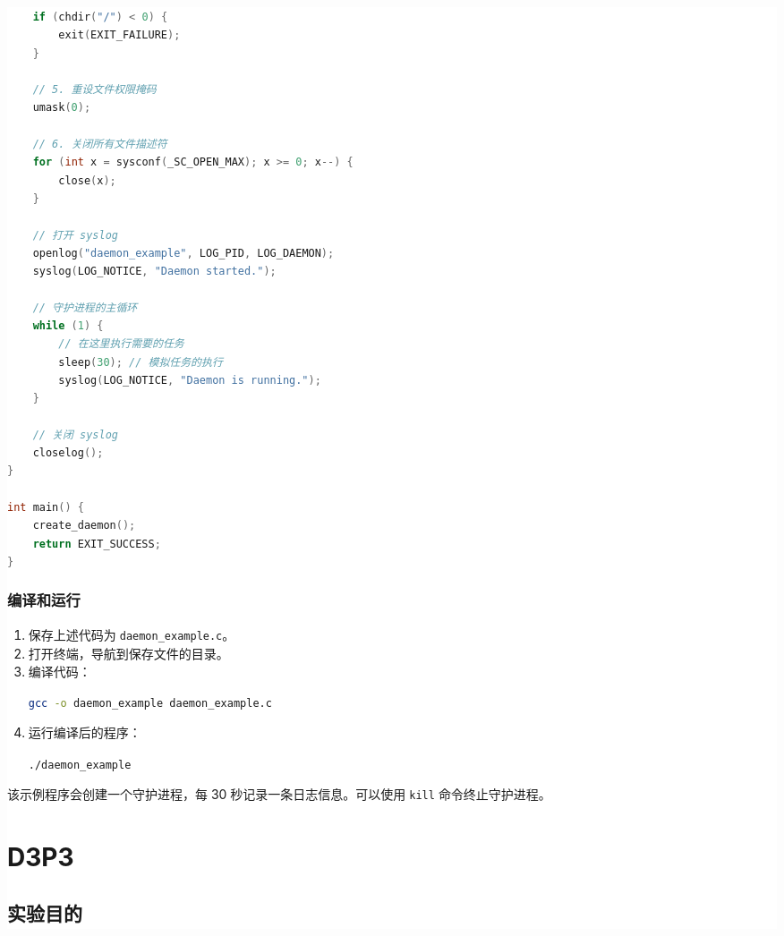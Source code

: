 ```c
    if (chdir("/") < 0) {
        exit(EXIT_FAILURE);
    }

    // 5. 重设文件权限掩码
    umask(0);

    // 6. 关闭所有文件描述符
    for (int x = sysconf(_SC_OPEN_MAX); x >= 0; x--) {
        close(x);
    }

    // 打开 syslog
    openlog("daemon_example", LOG_PID, LOG_DAEMON);
    syslog(LOG_NOTICE, "Daemon started.");

    // 守护进程的主循环
    while (1) {
        // 在这里执行需要的任务
        sleep(30); // 模拟任务的执行
        syslog(LOG_NOTICE, "Daemon is running.");
    }

    // 关闭 syslog
    closelog();
}

int main() {
    create_daemon();
    return EXIT_SUCCESS;
}
```

### 编译和运行

1. 保存上述代码为 `daemon_example.c`。
2. 打开终端，导航到保存文件的目录。
3. 编译代码：
   ```sh
   gcc -o daemon_example daemon_example.c
   ```
4. 运行编译后的程序：
   ```sh
   ./daemon_example
   ```

该示例程序会创建一个守护进程，每 30 秒记录一条日志信息。可以使用 `kill` 命令终止守护进程。

# D3P3

## 实验目的
